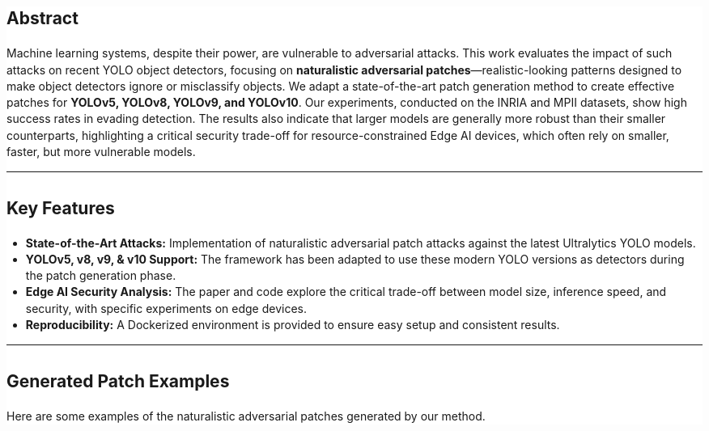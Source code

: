 
## Abstract

Machine learning systems, despite their power, are vulnerable to adversarial attacks. This work evaluates the impact of such attacks on recent YOLO object detectors, focusing on **naturalistic adversarial patches**—realistic-looking patterns designed to make object detectors ignore or misclassify objects. We adapt a state-of-the-art patch generation method to create effective patches for **YOLOv5, YOLOv8, YOLOv9, and YOLOv10**. Our experiments, conducted on the INRIA and MPII datasets, show high success rates in evading detection. The results also indicate that larger models are generally more robust than their smaller counterparts, highlighting a critical security trade-off for resource-constrained Edge AI devices, which often rely on smaller, faster, but more vulnerable models.

---

## Key Features

- **State-of-the-Art Attacks:** Implementation of naturalistic adversarial patch attacks against the latest Ultralytics YOLO models.
- **YOLOv5, v8, v9, & v10 Support:** The framework has been adapted to use these modern YOLO versions as detectors during the patch generation phase.
- **Edge AI Security Analysis:** The paper and code explore the critical trade-off between model size, inference speed, and security, with specific experiments on edge devices.
- **Reproducibility:** A Dockerized environment is provided to ensure easy setup and consistent results.

---

## Generated Patch Examples

Here are some examples of the naturalistic adversarial patches generated by our method.

<p align="center">